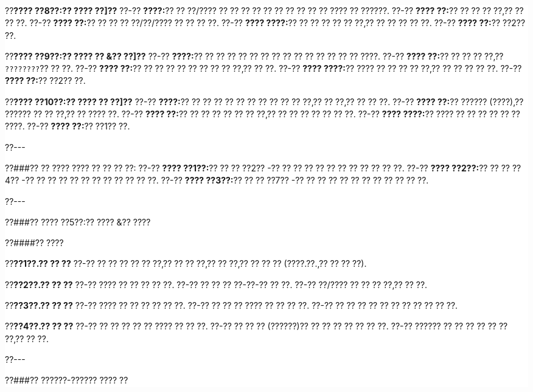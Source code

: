 ??**???? ??8??:?? ???? ??]??**
??-?? **????:**?? ?? ??/???? ?? ?? ?? ?? ?? ?? ?? ?? ?? ?? ???? ?? ??????.
??-?? **???? ??:**?? ?? ?? ?? ??,?? ?? ?? ??.
??-?? **???? ??:**?? ?? ?? ?? ??/??/???? ?? ?? ?? ??.
??-?? **???? ????:**?? ?? ?? ?? ?? ?? ??,?? ?? ?? ?? ?? ??.
??-?? **???? ??:**?? ??2?? ??.

??**???? ??9??:?? ???? ?? &?? ??]??**
??-?? **????:**?? ?? ?? ?? ?? ?? ?? ?? ?? ?? ?? ?? ?? ?? ?? ????.
??-?? **???? ??:**?? ?? ?? ?? ??,?? `????????`?? ?? ??.
??-?? **???? ??:**?? ?? ?? ?? ?? ?? ?? ?? ?? ??,?? ?? ??.
??-?? **???? ????:**?? ???? ?? ?? ?? ?? ??,?? ?? ?? ?? ?? ??.
??-?? **???? ??:**?? ??2?? ??.

??**???? ??10??:?? ???? ?? ??]??**
??-?? **????:**?? ?? ?? ?? ?? ?? ?? ?? ?? ?? ?? ??,?? ?? ??,?? ?? ?? ??.
??-?? **???? ??:**?? ?????? (????),?? ?????? ?? ?? ??,?? ?? ???? ??.
??-?? **???? ??:**?? ?? ?? ?? ?? ?? ?? ??,?? ?? ?? ?? ?? ?? ?? ??.
??-?? **???? ????:**?? ???? ?? ?? ?? ?? ?? ?? ????.
??-?? **???? ??:**?? ??1?? ??.

??---

??###?? ?? ????
???? ?? ?? ?? ??:
??-?? **???? ??1??:**?? ?? ?? ??2?? -?? ?? ?? ?? ?? ?? ?? ?? ?? ?? ?? ??.
??-?? **???? ??2??:**?? ?? ?? ??4?? -?? ?? ?? ?? ?? ?? ?? ?? ?? ?? ?? ??.
??-?? **???? ??3??:**?? ?? ?? ??7?? -?? ?? ?? ?? ?? ?? ?? ?? ?? ?? ?? ??.

??---

??###?? ???? ??5??:?? ???? &?? ????

??####?? ????

??**??1??.?? ?? ??**
??-?? ?? ?? ?? ?? ?? ??,?? ?? ?? ??,?? ?? ??,?? ?? ?? ?? (????.??.,?? ?? ?? ??).

??**??2??.?? ?? ??**
??-?? ???? ?? ?? ?? ?? ??.
??-?? ?? ?? ?? ??-??-?? ?? ??.
??-?? ??/???? ?? ?? ?? ??,?? ?? ??.

??**??3??.?? ?? ??**
??-?? ???? ?? ?? ?? ?? ?? ??.
??-?? ?? ?? ?? ???? ?? ?? ?? ??.
??-?? ?? ?? ?? ?? ?? ?? ?? ?? ?? ?? ??.

??**??4??.?? ?? ??**
??-?? ?? ?? ?? ?? ?? ???? ?? ?? ??.
??-?? ?? ?? ?? (??????)?? ?? ?? ?? ?? ?? ?? ??.
??-?? ?????? ?? ?? ?? ?? ?? ?? ??,?? ?? ??.

??---

??###?? ??????-?????? ???? ??
